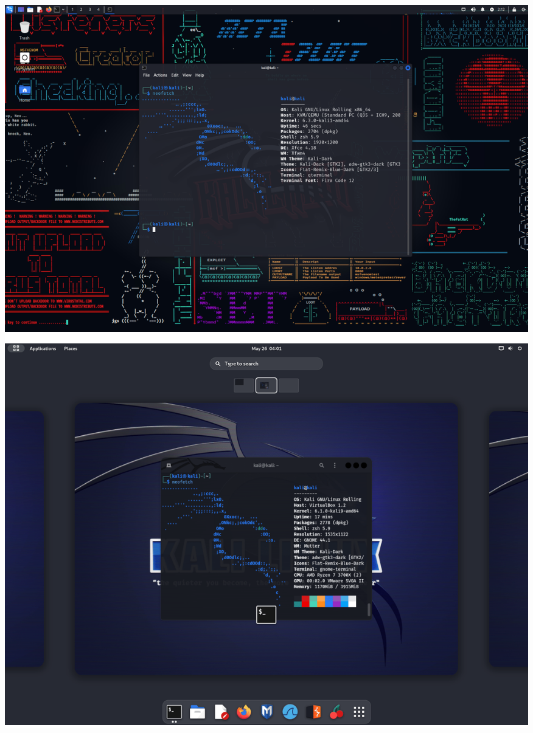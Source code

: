 ![Kali_Linux_Xfce](./img/Kali_Linux_Xfce.png)

![VirtualBox_Kali_Linux_GNOME_44](./img/VirtualBox_Kali_Linux_GNOME_44.png)
